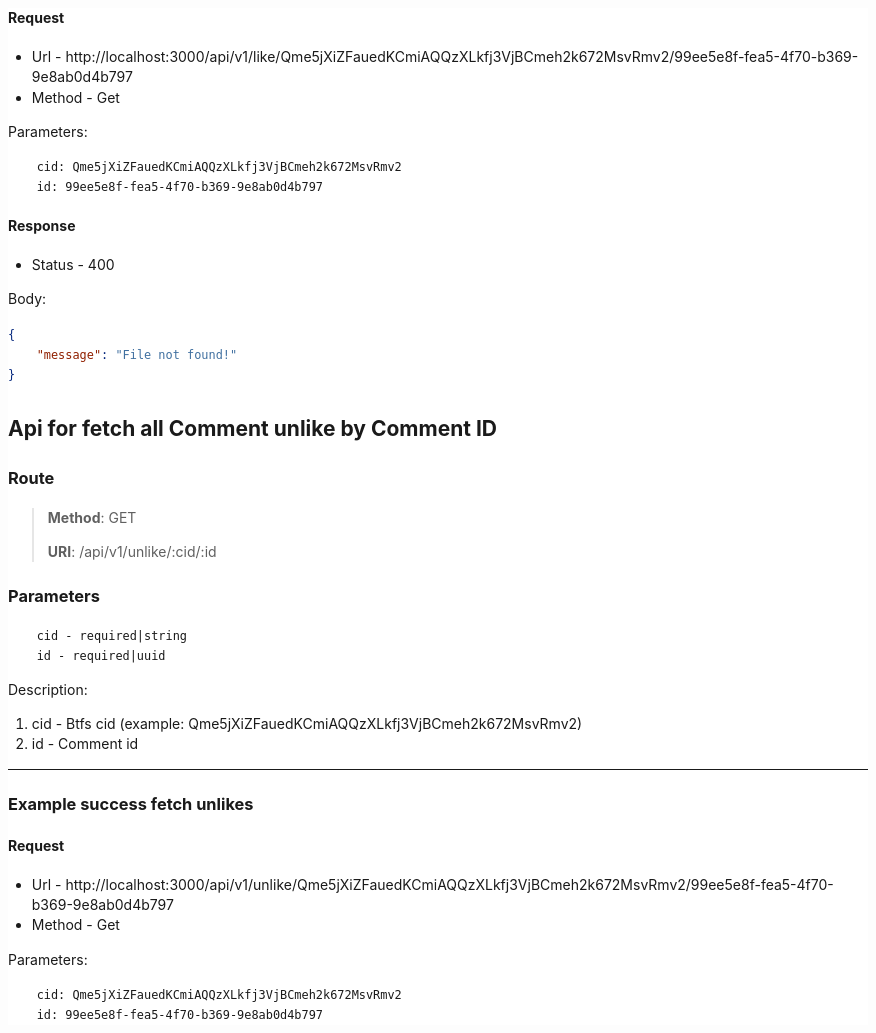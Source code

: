 #### Request 

* Url - http://localhost:3000/api/v1/like/Qme5jXiZFauedKCmiAQQzXLkfj3VjBCmeh2k672MsvRmv2/99ee5e8f-fea5-4f70-b369-9e8ab0d4b797
* Method - Get

Parameters:
```
    cid: Qme5jXiZFauedKCmiAQQzXLkfj3VjBCmeh2k672MsvRmv2
    id: 99ee5e8f-fea5-4f70-b369-9e8ab0d4b797
``` 

#### Response
* Status - 400

Body:
```json
{
	"message": "File not found!"
}
``` 

## Api for fetch all Comment unlike by Comment ID

### Route
> **Method**: GET
>
> **URI**: /api/v1/unlike/:cid/:id

### Parameters
```
    cid - required|string
    id - required|uuid
```

Description:
1. cid - Btfs cid (example: Qme5jXiZFauedKCmiAQQzXLkfj3VjBCmeh2k672MsvRmv2)
2. id - Comment id
---------------------------------------------------------
### Example success fetch unlikes

#### Request 

* Url - http://localhost:3000/api/v1/unlike/Qme5jXiZFauedKCmiAQQzXLkfj3VjBCmeh2k672MsvRmv2/99ee5e8f-fea5-4f70-b369-9e8ab0d4b797
* Method - Get

Parameters:
```
    cid: Qme5jXiZFauedKCmiAQQzXLkfj3VjBCmeh2k672MsvRmv2
    id: 99ee5e8f-fea5-4f70-b369-9e8ab0d4b797
``` 
